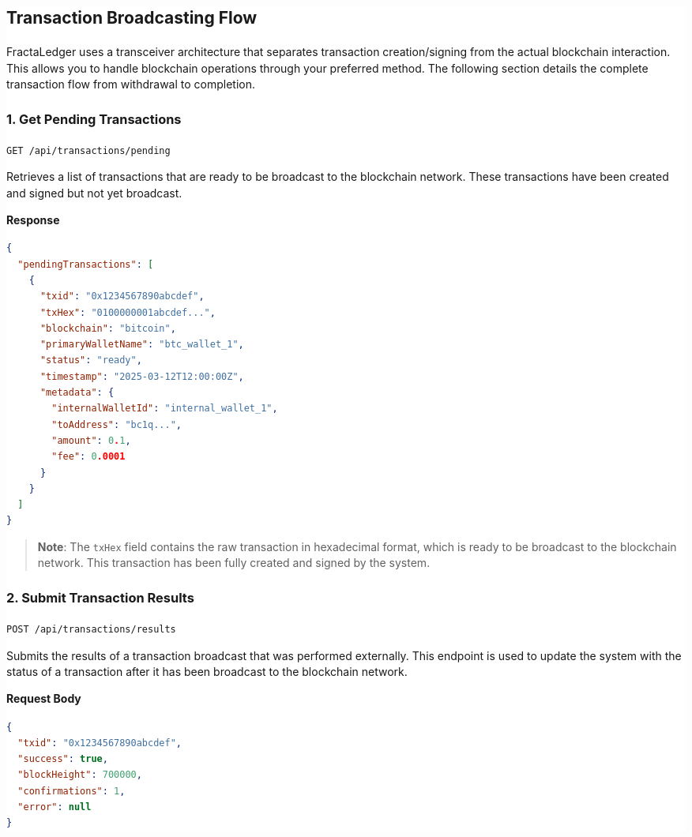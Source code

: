 ## Transaction Broadcasting Flow

FractaLedger uses a transceiver architecture that separates transaction creation/signing from the actual blockchain interaction. This allows you to handle blockchain operations through your preferred method. The following section details the complete transaction flow from withdrawal to completion.

### 1. Get Pending Transactions

```
GET /api/transactions/pending
```

Retrieves a list of transactions that are ready to be broadcast to the blockchain network. These transactions have been created and signed but not yet broadcast.

**Response**

```json
{
  "pendingTransactions": [
    {
      "txid": "0x1234567890abcdef",
      "txHex": "0100000001abcdef...",
      "blockchain": "bitcoin",
      "primaryWalletName": "btc_wallet_1",
      "status": "ready",
      "timestamp": "2025-03-12T12:00:00Z",
      "metadata": {
        "internalWalletId": "internal_wallet_1",
        "toAddress": "bc1q...",
        "amount": 0.1,
        "fee": 0.0001
      }
    }
  ]
}
```

> **Note**: The `txHex` field contains the raw transaction in hexadecimal format, which is ready to be broadcast to the blockchain network. This transaction has been fully created and signed by the system.

### 2. Submit Transaction Results

```
POST /api/transactions/results
```

Submits the results of a transaction broadcast that was performed externally. This endpoint is used to update the system with the status of a transaction after it has been broadcast to the blockchain network.

**Request Body**

```json
{
  "txid": "0x1234567890abcdef",
  "success": true,
  "blockHeight": 700000,
  "confirmations": 1,
  "error": null
}
```
